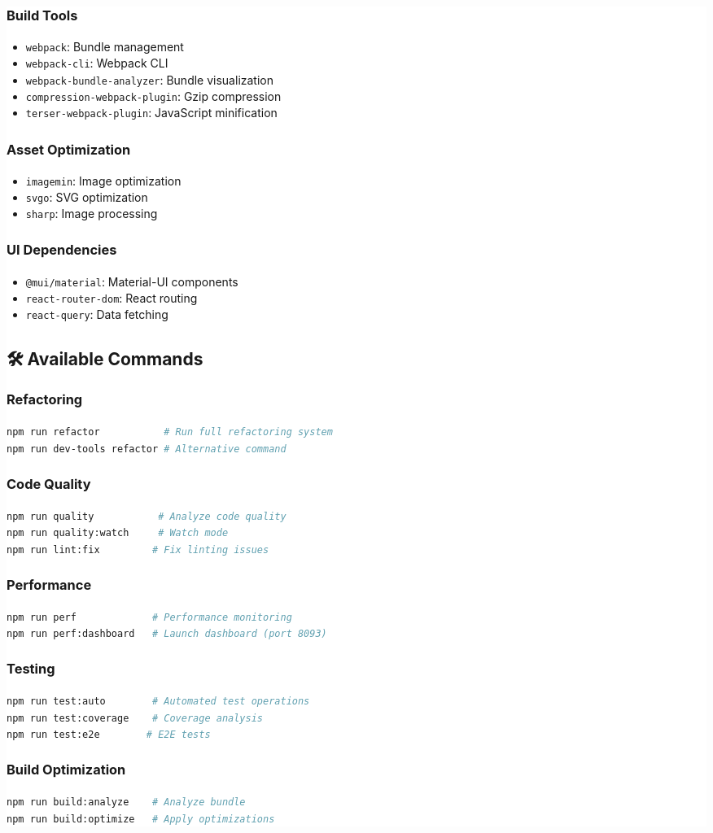 ### Build Tools
- `webpack`: Bundle management
- `webpack-cli`: Webpack CLI
- `webpack-bundle-analyzer`: Bundle visualization
- `compression-webpack-plugin`: Gzip compression
- `terser-webpack-plugin`: JavaScript minification

### Asset Optimization
- `imagemin`: Image optimization
- `svgo`: SVG optimization
- `sharp`: Image processing

### UI Dependencies
- `@mui/material`: Material-UI components
- `react-router-dom`: React routing
- `react-query`: Data fetching

## 🛠️ Available Commands

### Refactoring
```bash
npm run refactor           # Run full refactoring system
npm run dev-tools refactor # Alternative command
```

### Code Quality
```bash
npm run quality           # Analyze code quality
npm run quality:watch     # Watch mode
npm run lint:fix         # Fix linting issues
```

### Performance
```bash
npm run perf             # Performance monitoring
npm run perf:dashboard   # Launch dashboard (port 8093)
```

### Testing
```bash
npm run test:auto        # Automated test operations
npm run test:coverage    # Coverage analysis
npm run test:e2e        # E2E tests
```

### Build Optimization
```bash
npm run build:analyze    # Analyze bundle
npm run build:optimize   # Apply optimizations
```
